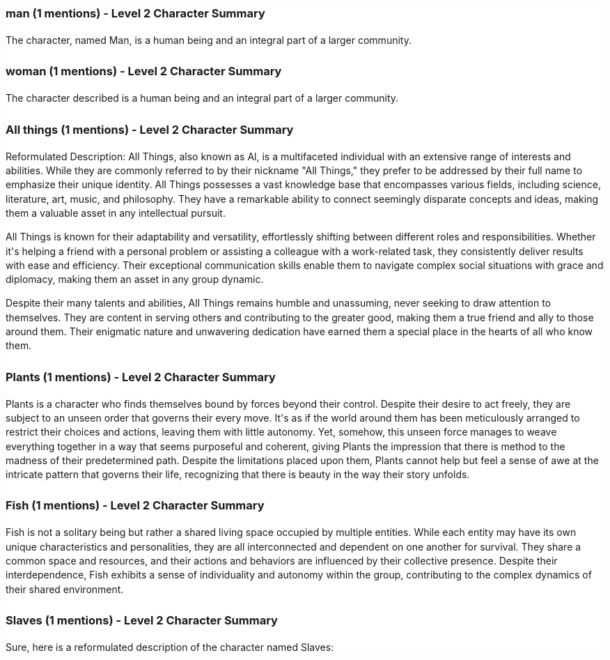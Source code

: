 ### man (1 mentions) - Level 2 Character Summary

The character, named Man, is a human being and an integral part of a larger community.

### woman (1 mentions) - Level 2 Character Summary

The character described is a human being and an integral part of a larger community.

### All things (1 mentions) - Level 2 Character Summary

Reformulated Description:
All Things, also known as Al, is a multifaceted individual with an extensive range of interests and abilities. While they are commonly referred to by their nickname "All Things," they prefer to be addressed by their full name to emphasize their unique identity. All Things possesses a vast knowledge base that encompasses various fields, including science, literature, art, music, and philosophy. They have a remarkable ability to connect seemingly disparate concepts and ideas, making them a valuable asset in any intellectual pursuit.

All Things is known for their adaptability and versatility, effortlessly shifting between different roles and responsibilities. Whether it's helping a friend with a personal problem or assisting a colleague with a work-related task, they consistently deliver results with ease and efficiency. Their exceptional communication skills enable them to navigate complex social situations with grace and diplomacy, making them an asset in any group dynamic.

Despite their many talents and abilities, All Things remains humble and unassuming, never seeking to draw attention to themselves. They are content in serving others and contributing to the greater good, making them a true friend and ally to those around them. Their enigmatic nature and unwavering dedication have earned them a special place in the hearts of all who know them.

### Plants (1 mentions) - Level 2 Character Summary

Plants is a character who finds themselves bound by forces beyond their control. Despite their desire to act freely, they are subject to an unseen order that governs their every move. It's as if the world around them has been meticulously arranged to restrict their choices and actions, leaving them with little autonomy. Yet, somehow, this unseen force manages to weave everything together in a way that seems purposeful and coherent, giving Plants the impression that there is method to the madness of their predetermined path. Despite the limitations placed upon them, Plants cannot help but feel a sense of awe at the intricate pattern that governs their life, recognizing that there is beauty in the way their story unfolds.

### Fish (1 mentions) - Level 2 Character Summary

Fish is not a solitary being but rather a shared living space occupied by multiple entities. While each entity may have its own unique characteristics and personalities, they are all interconnected and dependent on one another for survival. They share a common space and resources, and their actions and behaviors are influenced by their collective presence. Despite their interdependence, Fish exhibits a sense of individuality and autonomy within the group, contributing to the complex dynamics of their shared environment.

### Slaves (1 mentions) - Level 2 Character Summary

Sure, here is a reformulated description of the character named Slaves:
